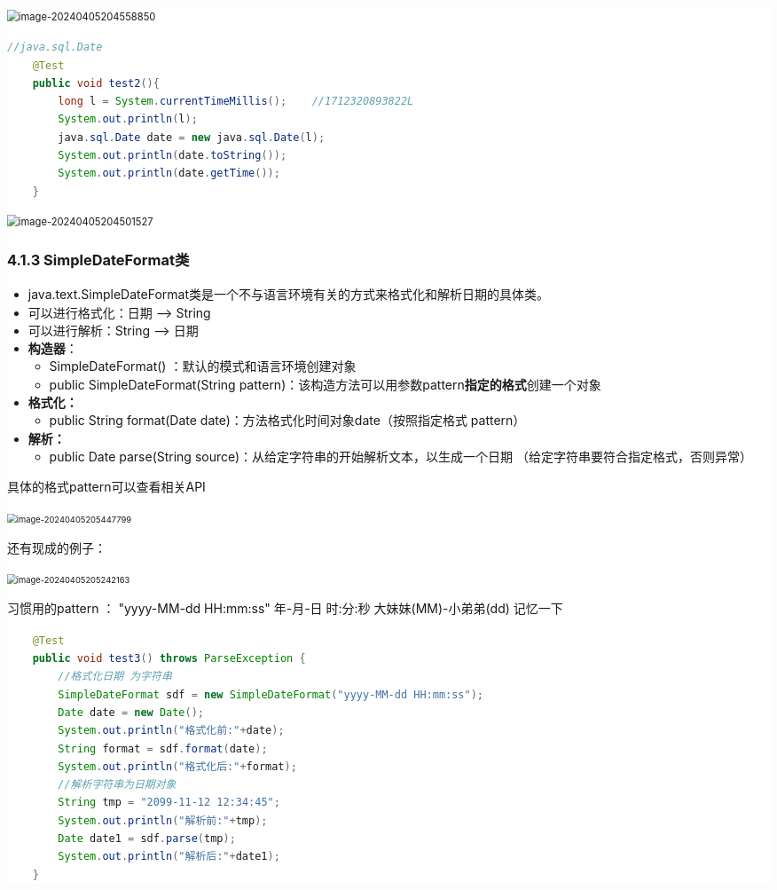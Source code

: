 <img src="E:\Notes\JavaSE\assets\image-20240405204558850.png" alt="image-20240405204558850" style="zoom: 80%;" />

```java
//java.sql.Date
    @Test
    public void test2(){
        long l = System.currentTimeMillis();    //1712320893822L
        System.out.println(l);
        java.sql.Date date = new java.sql.Date(l);
        System.out.println(date.toString());
        System.out.println(date.getTime());
    }
```

<img src="E:\Notes\JavaSE\assets\image-20240405204501527.png" alt="image-20240405204501527" style="zoom:80%;" />

### 4.1.3 SimpleDateFormat类

- java.text.SimpleDateFormat类是一个不与语言环境有关的方式来格式化和解析日期的具体类。
- 可以进行格式化：日期 --> String
- 可以进行解析：String --> 日期
- **构造器**：
  - SimpleDateFormat() ：默认的模式和语言环境创建对象
  - public SimpleDateFormat(String pattern)：该构造方法可以用参数pattern**指定的格式**创建一个对象
- **格式化：**
  - public String format(Date date)：方法格式化时间对象date（按照指定格式 pattern）
- **解析：**
  - public Date parse(String source)：从给定字符串的开始解析文本，以生成一个日期  （给定字符串要符合指定格式，否则异常）

具体的格式pattern可以查看相关API 

<img src="E:\Notes\JavaSE\assets\image-20240405205447799.png" alt="image-20240405205447799" style="zoom:67%;" />

还有现成的例子：

<img src="E:\Notes\JavaSE\assets\image-20240405205242163.png" alt="image-20240405205242163" style="zoom:67%;" />

习惯用的pattern ： 	"yyyy-MM-dd HH:mm:ss" 	年-月-日 时:分:秒   大妹妹(MM)-小弟弟(dd) 记忆一下

```java
	@Test
    public void test3() throws ParseException {
        //格式化日期 为字符串
        SimpleDateFormat sdf = new SimpleDateFormat("yyyy-MM-dd HH:mm:ss");
        Date date = new Date();
        System.out.println("格式化前:"+date);
        String format = sdf.format(date);
        System.out.println("格式化后:"+format);
        //解析字符串为日期对象
        String tmp = "2099-11-12 12:34:45";
        System.out.println("解析前:"+tmp);
        Date date1 = sdf.parse(tmp);
        System.out.println("解析后:"+date1);
    }
```
